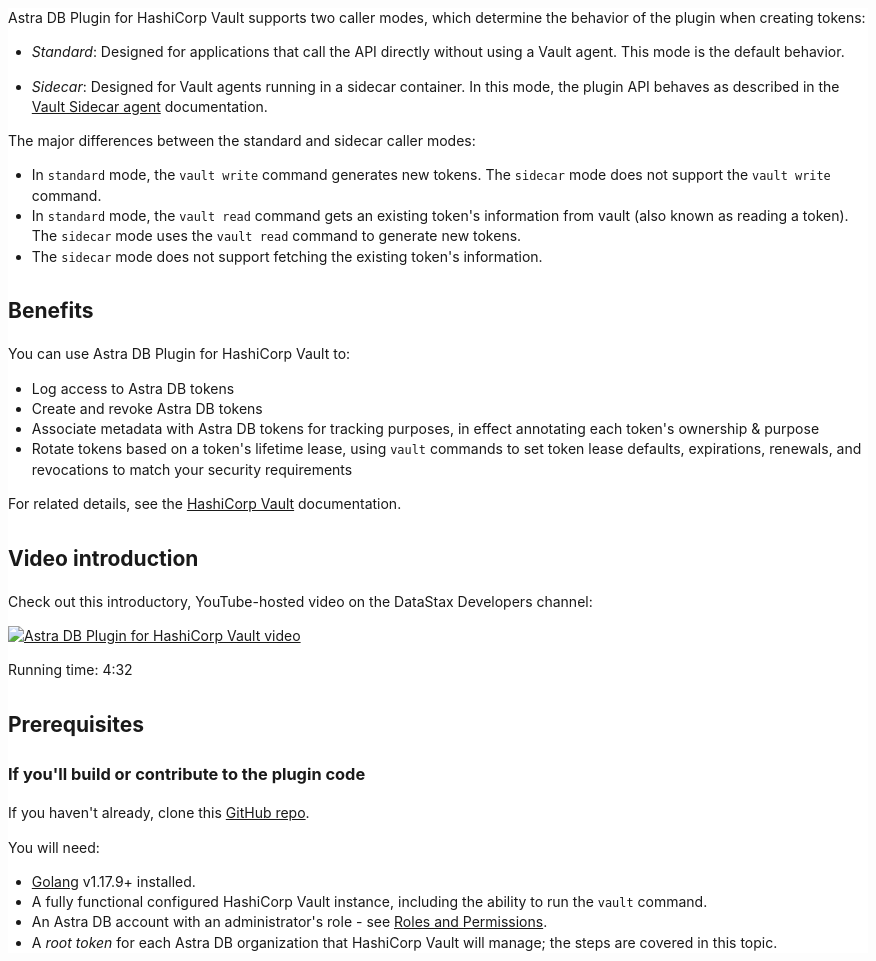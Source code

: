 Astra DB Plugin for HashiCorp Vault supports two caller modes, which determine the behavior of the plugin when creating tokens:

* *Standard*: Designed for applications that call the API directly without using a Vault agent. This mode is the default behavior.

* *Sidecar*: Designed for Vault agents running in a sidecar container. In this mode, the plugin API behaves as described in the [Vault Sidecar agent](https://developer.hashicorp.com/vault/docs/platform/k8s/injector) documentation. 

The major differences between the standard and sidecar caller modes:

* In `standard` mode, the `vault write` command generates new tokens. The `sidecar` mode does not support the `vault write` command.
* In `standard` mode, the `vault read` command gets an existing token's information from vault (also known as reading a token). The `sidecar` mode uses the `vault read` command to generate new tokens. 
* The `sidecar` mode does not support fetching the existing token's information. 

## Benefits

You can use Astra DB Plugin for HashiCorp Vault to: 	

* Log access to Astra DB tokens
* Create and revoke Astra DB tokens
* Associate metadata with Astra DB tokens for tracking purposes, in effect annotating each token's ownership &amp; purpose
* Rotate tokens based on a token's lifetime lease, using `vault` commands to set token lease defaults, expirations, renewals, and revocations to match your security requirements

For related details, see the [HashiCorp Vault](https://www.hashicorp.com/products/vault) documentation.

## Video introduction

Check out this introductory, YouTube-hosted video on the DataStax Developers channel:

[![Astra DB Plugin for HashiCorp Vault video](https://img.youtube.com/vi/alcSZFcVvDk/0.jpg)](https://www.youtube.com/watch?v=alcSZFcVvDk)

Running time: 4:32

## Prerequisites

### If you'll build or contribute to the plugin code

If you haven't already, clone this [GitHub repo](https://github.com/datastax/vault-plugin-secrets-datastax-astra). 

You will need:

* [Golang](https://go.dev/doc/install) v1.17.9+ installed.
* A fully functional configured HashiCorp Vault instance, including the ability to run the `vault` command.
* An Astra DB account with an administrator's role - see [Roles and Permissions](#roles-and-permissions).
* A *root token* for each Astra DB organization that HashiCorp Vault will manage; the steps are covered in this topic. 
